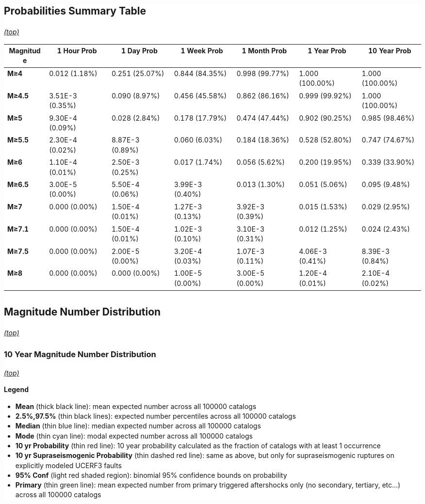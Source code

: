 
## Probabilities Summary Table
*[(top)](#table-of-contents)*

| Magnitude | 1 Hour Prob | 1 Day Prob | 1 Week Prob | 1 Month Prob | 1 Year Prob | 10 Year Prob |
|-----|-----|-----|-----|-----|-----|-----|
| **M&ge;4** | 0.012 (1.18%) | 0.251 (25.07%) | 0.844 (84.35%) | 0.998 (99.77%) | 1.000 (100.00%) | 1.000 (100.00%) |
| **M&ge;4.5** | 3.51E-3 (0.35%) | 0.090 (8.97%) | 0.456 (45.58%) | 0.862 (86.16%) | 0.999 (99.92%) | 1.000 (100.00%) |
| **M&ge;5** | 9.30E-4 (0.09%) | 0.028 (2.84%) | 0.178 (17.79%) | 0.474 (47.44%) | 0.902 (90.25%) | 0.985 (98.46%) |
| **M&ge;5.5** | 2.30E-4 (0.02%) | 8.87E-3 (0.89%) | 0.060 (6.03%) | 0.184 (18.36%) | 0.528 (52.80%) | 0.747 (74.67%) |
| **M&ge;6** | 1.10E-4 (0.01%) | 2.50E-3 (0.25%) | 0.017 (1.74%) | 0.056 (5.62%) | 0.200 (19.95%) | 0.339 (33.90%) |
| **M&ge;6.5** | 3.00E-5 (0.00%) | 5.50E-4 (0.06%) | 3.99E-3 (0.40%) | 0.013 (1.30%) | 0.051 (5.06%) | 0.095 (9.48%) |
| **M&ge;7** | 0.000 (0.00%) | 1.50E-4 (0.01%) | 1.27E-3 (0.13%) | 3.92E-3 (0.39%) | 0.015 (1.53%) | 0.029 (2.95%) |
| **M&ge;7.1** | 0.000 (0.00%) | 1.50E-4 (0.01%) | 1.02E-3 (0.10%) | 3.10E-3 (0.31%) | 0.012 (1.25%) | 0.024 (2.43%) |
| **M&ge;7.5** | 0.000 (0.00%) | 2.00E-5 (0.00%) | 3.20E-4 (0.03%) | 1.07E-3 (0.11%) | 4.06E-3 (0.41%) | 8.39E-3 (0.84%) |
| **M&ge;8** | 0.000 (0.00%) | 0.000 (0.00%) | 1.00E-5 (0.00%) | 3.00E-5 (0.00%) | 1.20E-4 (0.01%) | 2.10E-4 (0.02%) |

## Magnitude Number Distribution
*[(top)](#table-of-contents)*

### 10 Year Magnitude Number Distribution
*[(top)](#table-of-contents)*

**Legend**
* **Mean** (thick black line): mean expected number across all 100000 catalogs
* **2.5%,97.5%** (thin black lines): expected number percentiles across all 100000 catalogs
* **Median** (thin blue line): median expected number across all 100000 catalogs
* **Mode** (thin cyan line): modal expected number across all 100000 catalogs
* **10 yr Probability** (thin red line): 10 year probability calculated as the fraction of catalogs with at least 1 occurrence
* **10 yr Supraseismogenic Probability** (thin dashed red line): same as above, but only for supraseismogenic ruptures on explicitly modeled UCERF3 faults
* **95% Conf** (light red shaded region): binomial 95% confidence bounds on probability
* **Primary** (thin green line): mean expected number from primary triggered aftershocks only (no secondary, tertiary, etc...) across all 100000 catalogs
